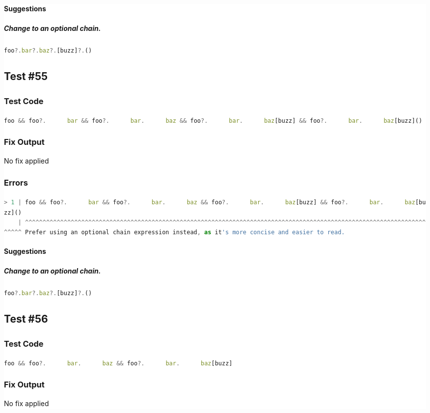 #### Suggestions

##### Change to an optional chain.


```ts
foo?.bar?.baz?.[buzz]?.()
```

## Test #55

### Test Code


```ts
foo && foo?.      bar && foo?.      bar.      baz && foo?.      bar.      baz[buzz] && foo?.      bar.      baz[buzz]()
```

### Fix Output

No fix applied

### Errors


```ts
> 1 | foo && foo?.      bar && foo?.      bar.      baz && foo?.      bar.      baz[buzz] && foo?.      bar.      baz[buzz]()
    | ^^^^^^^^^^^^^^^^^^^^^^^^^^^^^^^^^^^^^^^^^^^^^^^^^^^^^^^^^^^^^^^^^^^^^^^^^^^^^^^^^^^^^^^^^^^^^^^^^^^^^^^^^^^^^^^^^^^^^^^ Prefer using an optional chain expression instead, as it's more concise and easier to read.
```

#### Suggestions

##### Change to an optional chain.


```ts
foo?.bar?.baz?.[buzz]?.()
```

## Test #56

### Test Code


```ts
foo && foo?.      bar.      baz && foo?.      bar.      baz[buzz]
```

### Fix Output

No fix applied
